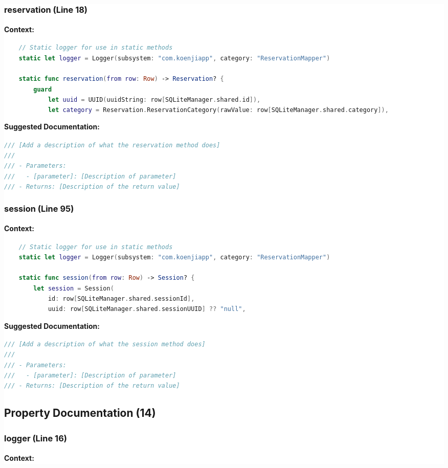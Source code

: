 ### reservation (Line 18)

**Context:**

```swift
    // Static logger for use in static methods
    static let logger = Logger(subsystem: "com.koenjiapp", category: "ReservationMapper")
    
    static func reservation(from row: Row) -> Reservation? {
        guard
            let uuid = UUID(uuidString: row[SQLiteManager.shared.id]),
            let category = Reservation.ReservationCategory(rawValue: row[SQLiteManager.shared.category]),
```

**Suggested Documentation:**

```swift
/// [Add a description of what the reservation method does]
///
/// - Parameters:
///   - [parameter]: [Description of parameter]
/// - Returns: [Description of the return value]
```

### session (Line 95)

**Context:**

```swift
    // Static logger for use in static methods
    static let logger = Logger(subsystem: "com.koenjiapp", category: "ReservationMapper")
    
    static func session(from row: Row) -> Session? {
        let session = Session(
            id: row[SQLiteManager.shared.sessionId],
            uuid: row[SQLiteManager.shared.sessionUUID] ?? "null",
```

**Suggested Documentation:**

```swift
/// [Add a description of what the session method does]
///
/// - Parameters:
///   - [parameter]: [Description of parameter]
/// - Returns: [Description of the return value]
```

## Property Documentation (14)

### logger (Line 16)

**Context:**
